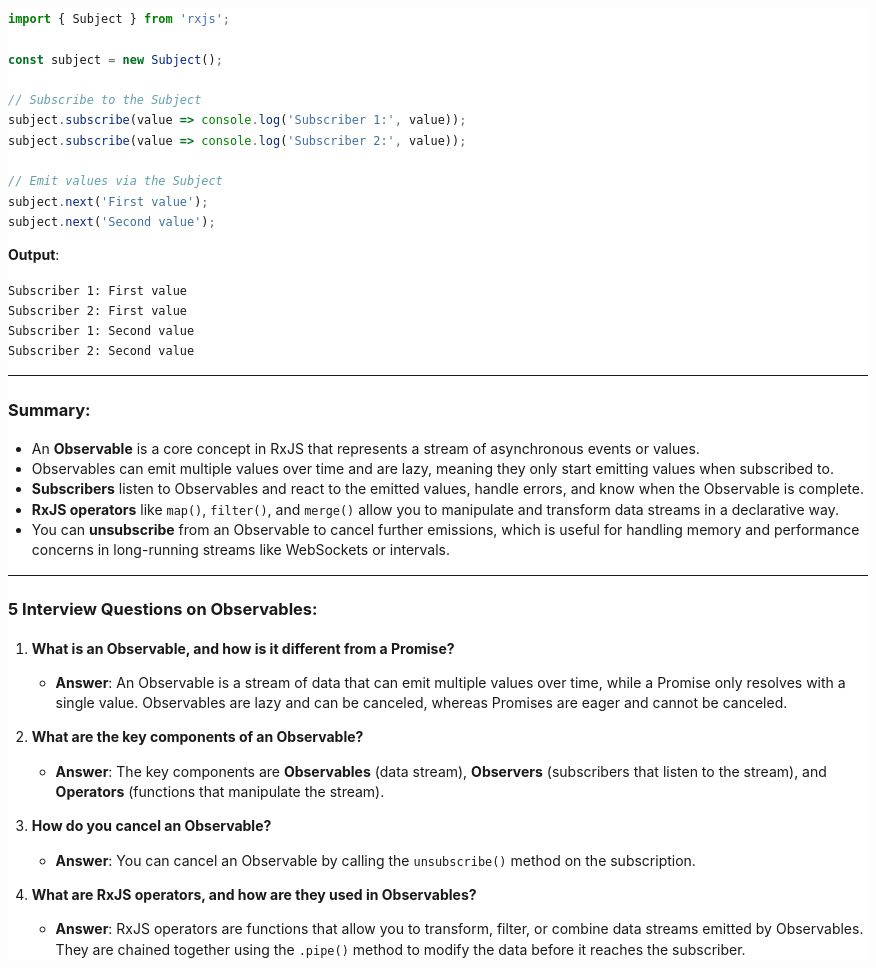 ```typescript
import { Subject } from 'rxjs';

const subject = new Subject();

// Subscribe to the Subject
subject.subscribe(value => console.log('Subscriber 1:', value));
subject.subscribe(value => console.log('Subscriber 2:', value));

// Emit values via the Subject
subject.next('First value');
subject.next('Second value');
```

**Output**:
```
Subscriber 1: First value
Subscriber 2: First value
Subscriber 1: Second value
Subscriber 2: Second value
```

---

### Summary:

- An **Observable** is a core concept in RxJS that represents a stream of asynchronous events or values.
- Observables can emit multiple values over time and are lazy, meaning they only start emitting values when subscribed to.
- **Subscribers** listen to Observables and react to the emitted values, handle errors, and know when the Observable is complete.
- **RxJS operators** like `map()`, `filter()`, and `merge()` allow you to manipulate and transform data streams in a declarative way.
- You can **unsubscribe** from an Observable to cancel further emissions, which is useful for handling memory and performance concerns in long-running streams like WebSockets or intervals.

---

### 5 Interview Questions on Observables:

1. **What is an Observable, and how is it different from a Promise?**
   - **Answer**: An Observable is a stream of data that can emit multiple values over time, while a Promise only resolves with a single value. Observables are lazy and can be canceled, whereas Promises are eager and cannot be canceled.

2. **What are the key components of an Observable?**
   - **Answer**: The key components are **Observables** (data stream), **Observers** (subscribers that listen to the stream), and **Operators** (functions that manipulate the stream).

3. **How do you cancel an Observable?**
   - **Answer**: You can cancel an Observable by calling the `unsubscribe()` method on the subscription.

4. **What are RxJS operators, and how are they used in Observables?**
   - **Answer**: RxJS operators are functions that allow you to transform, filter, or combine data streams emitted by Observables. They are chained together using the `.pipe()` method to modify the data before it reaches the subscriber.
